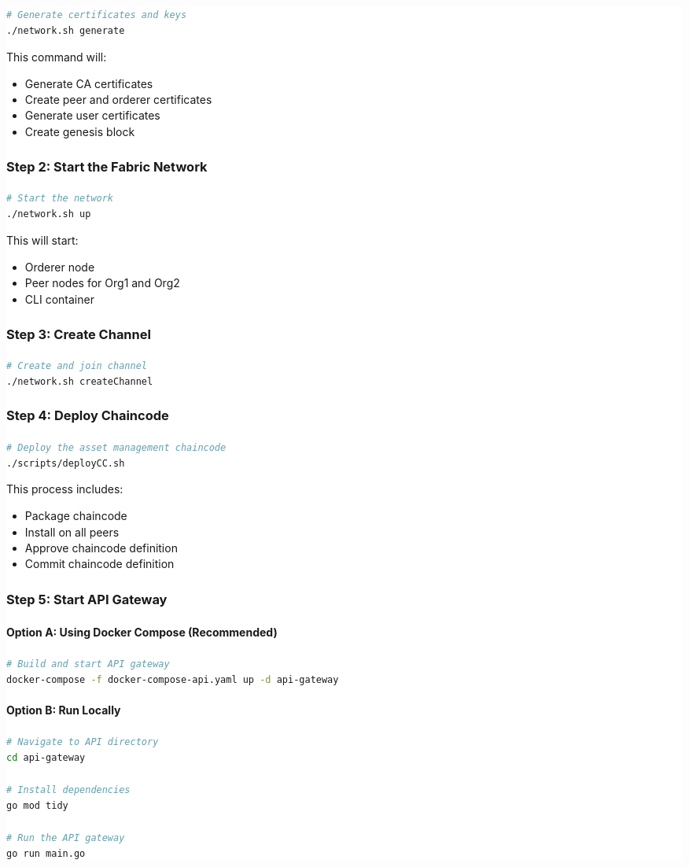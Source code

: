 ```bash
# Generate certificates and keys
./network.sh generate
```

This command will:
- Generate CA certificates
- Create peer and orderer certificates
- Generate user certificates
- Create genesis block

### Step 2: Start the Fabric Network

```bash
# Start the network
./network.sh up
```

This will start:
- Orderer node
- Peer nodes for Org1 and Org2
- CLI container

### Step 3: Create Channel

```bash
# Create and join channel
./network.sh createChannel
```

### Step 4: Deploy Chaincode

```bash
# Deploy the asset management chaincode
./scripts/deployCC.sh
```

This process includes:
- Package chaincode
- Install on all peers
- Approve chaincode definition
- Commit chaincode definition

### Step 5: Start API Gateway

#### Option A: Using Docker Compose (Recommended)
```bash
# Build and start API gateway
docker-compose -f docker-compose-api.yaml up -d api-gateway
```

#### Option B: Run Locally
```bash
# Navigate to API directory
cd api-gateway

# Install dependencies
go mod tidy

# Run the API gateway
go run main.go
```
